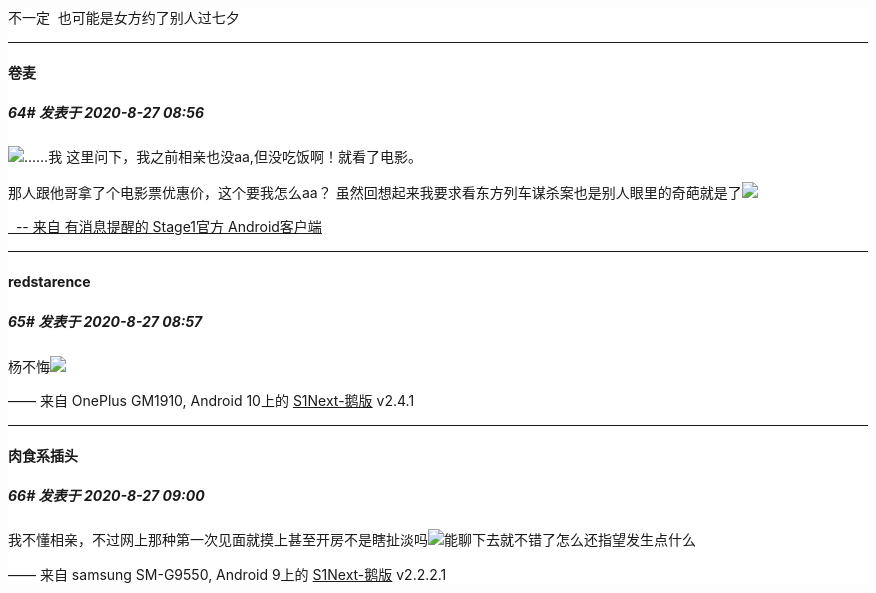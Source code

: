 


不一定  也可能是女方约了别人过七夕 







*****

####  卷麦  
##### 64#       发表于 2020-8-27 08:56



<img src="https://static.saraba1st.com/image/smiley/face2017/001.png" referrerpolicy="no-referrer">……我
这里问下，我之前相亲也没aa,但没吃饭啊！就看了电影。

那人跟他哥拿了个电影票优惠价，这个要我怎么aa？
虽然回想起来我要求看东方列车谋杀案也是别人眼里的奇葩就是了<img src="https://static.saraba1st.com/image/smiley/face2017/068.png" referrerpolicy="no-referrer">

[  -- 来自 有消息提醒的 Stage1官方 Android客户端](https://www.coolapk.com/apk/140634)







*****

####  redstarence  
##### 65#       发表于 2020-8-27 08:57




杨不悔<img src="https://static.saraba1st.com/image/smiley/face2017/037.png" referrerpolicy="no-referrer">

—— 来自 OnePlus GM1910, Android 10上的 [S1Next-鹅版](https://github.com/ykrank/S1-Next/releases) v2.4.1







*****

####  肉食系插头  
##### 66#       发表于 2020-8-27 09:00




我不懂相亲，不过网上那种第一次见面就摸上甚至开房不是瞎扯淡吗<img src="https://static.saraba1st.com/image/smiley/face2017/067.png" referrerpolicy="no-referrer">能聊下去就不错了怎么还指望发生点什么

—— 来自 samsung SM-G9550, Android 9上的 [S1Next-鹅版](https://github.com/ykrank/S1-Next/releases) v2.2.2.1




